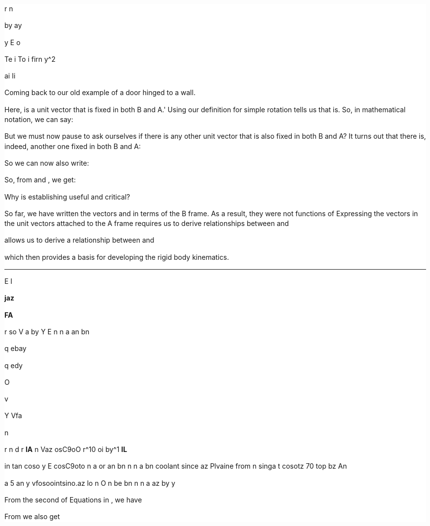 r n 

by ay 

 y E o 

 Te i To i firn y^2 

ai Ii 

 Coming back to our old example of a door hinged to a wall. 

 Here, is a unit vector that is fixed in both B and A.' Using our definition for simple rotation tells us that is. So, in mathematical notation, we can say: 

 But we must now pause to ask ourselves if there is any other unit vector that is also fixed in both B and A? It turns out that there is, indeed, another one fixed in both B and A: 

 So we can now also write: 

 So, from and , we get: 

 Why is establishing useful and critical? 

 So far, we have written the vectors and in terms of the B frame. As a result, they were not functions of Expressing the vectors in the unit vectors attached to the A frame requires us to derive relationships between and 

 allows us to derive a relationship between and 

 which then provides a basis for developing the rigid body kinematics. 

---

E I 

**jaz** 

**FA** 

 r so V a by Y E n n a an bn 

 q ebay 

q edy 

O 

v 

Y Vfa 

 n 

r n d r **IA** n Vaz osC9oO r^10 oi by^1 **IL** 

 in tan coso y E cosC9oto n a or an bn n n a bn coolant since az Plvaine from n singa t cosotz 70 top bz An 

 a 5 an y vfosoointsino.az lo n O n be bn n n a az by y 

 From the second of Equations in , we have 

 From we also get 
